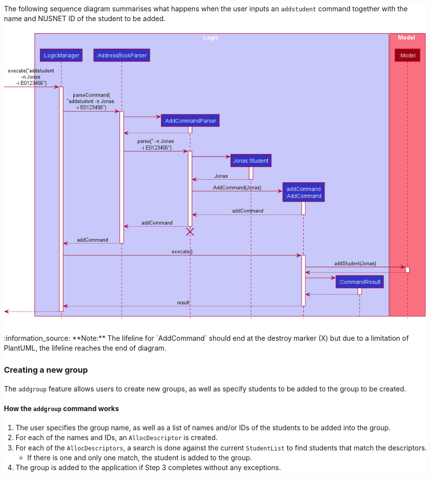 The following sequence diagram summarises what happens when the user inputs an `addstudent` command together with the name and NUSNET ID of the student to be added.

<center>
    <img src="images/AddStudentSequenceDiagram.png" />
</center>
<br>

<div markdown="span" class="alert alert-info">:information_source: **Note:** The lifeline for `AddCommand` should end at the destroy marker (X) but due to a limitation of PlantUML, the lifeline reaches the end of diagram.
</div>

<div style="page-break-after: always;"></div>

### Creating a new group

The `addgroup` feature allows users to create new groups, as well as specify students to be added to the group to be created.

#### How the `addgroup` command works

1. The user specifies the group name, as well as a list of names and/or IDs of the students to be added into the group.
2. For each of the names and IDs, an `AllocDescriptor` is created.
3. For each of the `AllocDescriptors`, a search is done against the current `StudentList` to find students that match the descriptors.
   * If there is one and only one match, the student is added to the group.
4. The group is added to the application if Step 3 completes without any exceptions.

